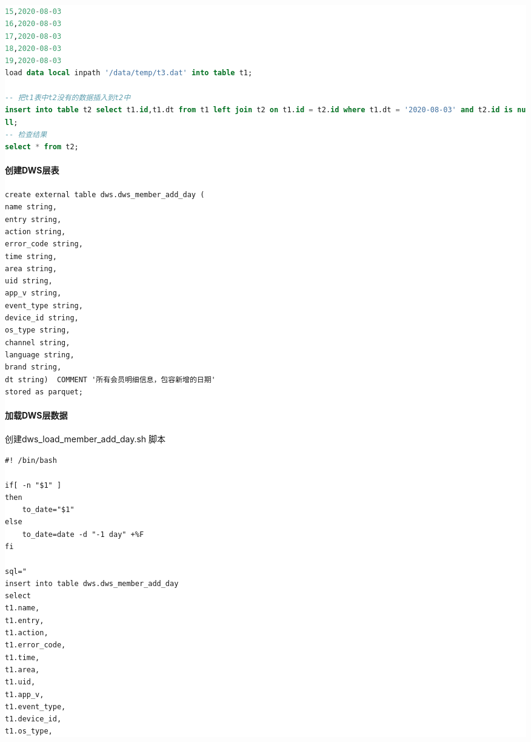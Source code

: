 ```sql
15,2020-08-03
16,2020-08-03
17,2020-08-03
18,2020-08-03
19,2020-08-03
load data local inpath '/data/temp/t3.dat' into table t1;

-- 把t1表中t2没有的数据插入到t2中
insert into table t2 select t1.id,t1.dt from t1 left join t2 on t1.id = t2.id where t1.dt = '2020-08-03' and t2.id is null;
-- 检查结果
select * from t2;
```

#### 创建DWS层表

```shell
create external table dws.dws_member_add_day (
name string,
entry string,
action string,
error_code string,
time string,
area string,
uid string,
app_v string,
event_type string,
device_id string,
os_type string,
channel string,
language string,
brand string,
dt string)  COMMENT '所有会员明细信息，包容新增的日期'
stored as parquet;

```

#### 加载DWS层数据

创建dws_load_member_add_day.sh 脚本

```shell
#! /bin/bash

if[ -n "$1" ]
then
    to_date="$1"
else
    to_date=date -d "-1 day" +%F
fi

sql="
insert into table dws.dws_member_add_day
select  
t1.name,
t1.entry,
t1.action,
t1.error_code,
t1.time,
t1.area,
t1.uid,
t1.app_v,
t1.event_type,
t1.device_id,
t1.os_type,
```
